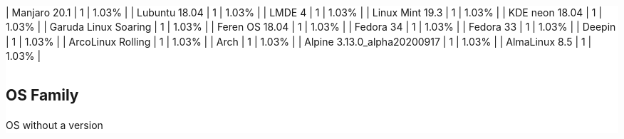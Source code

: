 | Manjaro 20.1                 | 1         | 1.03%   |
| Lubuntu 18.04                | 1         | 1.03%   |
| LMDE 4                       | 1         | 1.03%   |
| Linux Mint 19.3              | 1         | 1.03%   |
| KDE neon 18.04               | 1         | 1.03%   |
| Garuda Linux Soaring         | 1         | 1.03%   |
| Feren OS 18.04               | 1         | 1.03%   |
| Fedora 34                    | 1         | 1.03%   |
| Fedora 33                    | 1         | 1.03%   |
| Deepin                       | 1         | 1.03%   |
| ArcoLinux Rolling            | 1         | 1.03%   |
| Arch                         | 1         | 1.03%   |
| Alpine 3.13.0_alpha20200917  | 1         | 1.03%   |
| AlmaLinux 8.5                | 1         | 1.03%   |

OS Family
---------

OS without a version
